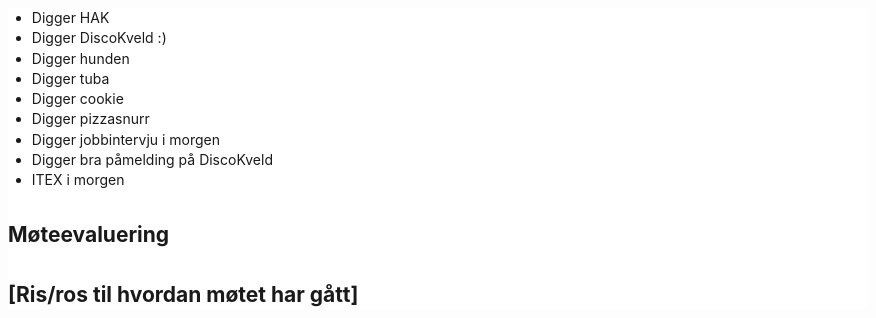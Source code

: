 - Digger HAK
- Digger DiscoKveld :)
- Digger hunden
- Digger tuba
- Digger cookie
- Digger pizzasnurr
- Digger jobbintervju i morgen
- Digger bra påmelding på DiscoKveld
- ITEX i morgen

## Møteevaluering

## [Ris/ros til hvordan møtet har gått]